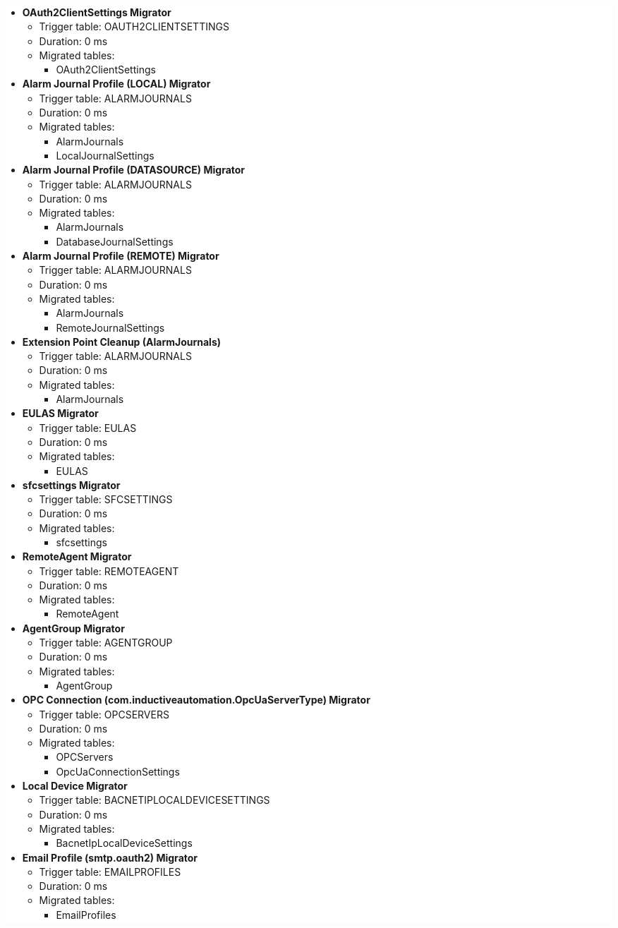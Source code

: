 - **OAuth2ClientSettings Migrator**
  - Trigger table: OAUTH2CLIENTSETTINGS
  - Duration: 0 ms
  - Migrated tables:
    - OAuth2ClientSettings
- **Alarm Journal Profile (LOCAL) Migrator**
  - Trigger table: ALARMJOURNALS
  - Duration: 0 ms
  - Migrated tables:
    - AlarmJournals
    - LocalJournalSettings
- **Alarm Journal Profile (DATASOURCE) Migrator**
  - Trigger table: ALARMJOURNALS
  - Duration: 0 ms
  - Migrated tables:
    - AlarmJournals
    - DatabaseJournalSettings
- **Alarm Journal Profile (REMOTE) Migrator**
  - Trigger table: ALARMJOURNALS
  - Duration: 0 ms
  - Migrated tables:
    - AlarmJournals
    - RemoteJournalSettings
- **Extension Point Cleanup (AlarmJournals)**
  - Trigger table: ALARMJOURNALS
  - Duration: 0 ms
  - Migrated tables:
    - AlarmJournals
- **EULAS Migrator**
  - Trigger table: EULAS
  - Duration: 0 ms
  - Migrated tables:
    - EULAS
- **sfcsettings Migrator**
  - Trigger table: SFCSETTINGS
  - Duration: 0 ms
  - Migrated tables:
    - sfcsettings
- **RemoteAgent Migrator**
  - Trigger table: REMOTEAGENT
  - Duration: 0 ms
  - Migrated tables:
    - RemoteAgent
- **AgentGroup Migrator**
  - Trigger table: AGENTGROUP
  - Duration: 0 ms
  - Migrated tables:
    - AgentGroup
- **OPC Connection (com.inductiveautomation.OpcUaServerType) Migrator**
  - Trigger table: OPCSERVERS
  - Duration: 0 ms
  - Migrated tables:
    - OPCServers
    - OpcUaConnectionSettings
- **Local Device Migrator**
  - Trigger table: BACNETIPLOCALDEVICESETTINGS
  - Duration: 0 ms
  - Migrated tables:
    - BacnetIpLocalDeviceSettings
- **Email Profile (smtp.oauth2) Migrator**
  - Trigger table: EMAILPROFILES
  - Duration: 0 ms
  - Migrated tables:
    - EmailProfiles
